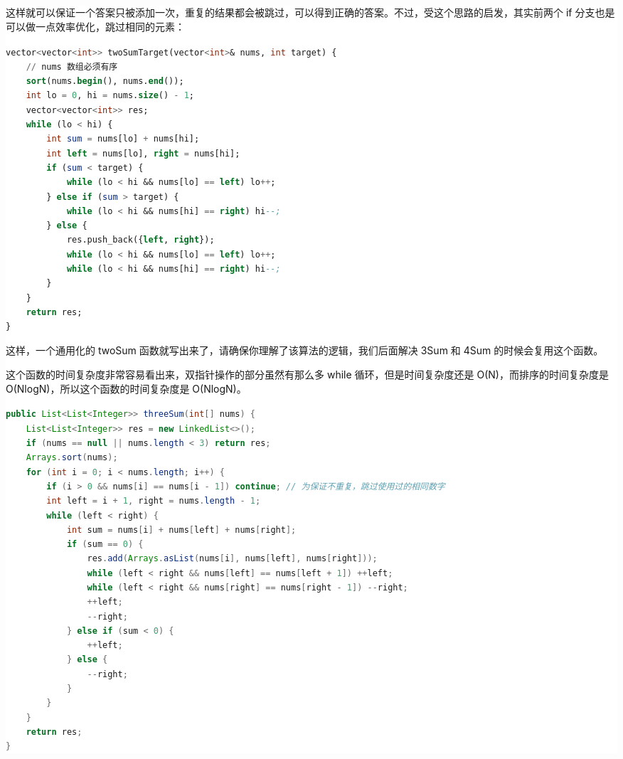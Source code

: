 这样就可以保证一个答案只被添加一次，重复的结果都会被跳过，可以得到正确的答案。不过，受这个思路的启发，其实前两个 if 分支也是可以做一点效率优化，跳过相同的元素：

```sql
vector<vector<int>> twoSumTarget(vector<int>& nums, int target) {
    // nums 数组必须有序
    sort(nums.begin(), nums.end());
    int lo = 0, hi = nums.size() - 1;
    vector<vector<int>> res;
    while (lo < hi) {
        int sum = nums[lo] + nums[hi];
        int left = nums[lo], right = nums[hi];
        if (sum < target) {
            while (lo < hi && nums[lo] == left) lo++;
        } else if (sum > target) {
            while (lo < hi && nums[hi] == right) hi--;
        } else {
            res.push_back({left, right});
            while (lo < hi && nums[lo] == left) lo++;
            while (lo < hi && nums[hi] == right) hi--;
        }
    }
    return res;
}
```

这样，一个通用化的 twoSum 函数就写出来了，请确保你理解了该算法的逻辑，我们后面解决 3Sum 和 4Sum 的时候会复用这个函数。

这个函数的时间复杂度非常容易看出来，双指针操作的部分虽然有那么多 while 循环，但是时间复杂度还是 O(N)，而排序的时间复杂度是 O(NlogN)，所以这个函数的时间复杂度是 O(NlogN)。

```java
public List<List<Integer>> threeSum(int[] nums) {
	List<List<Integer>> res = new LinkedList<>();
    if (nums == null || nums.length < 3) return res;
    Arrays.sort(nums);
    for (int i = 0; i < nums.length; i++) {
    	if (i > 0 && nums[i] == nums[i - 1]) continue; // 为保证不重复，跳过使用过的相同数字
        int left = i + 1, right = nums.length - 1;
        while (left < right) {
        	int sum = nums[i] + nums[left] + nums[right];
        	if (sum == 0) {
        		res.add(Arrays.asList(nums[i], nums[left], nums[right]));
            	while (left < right && nums[left] == nums[left + 1]) ++left;
            	while (left < right && nums[right] == nums[right - 1]) --right;
            	++left;
            	--right;
        	} else if (sum < 0) {
        		++left;
    		} else {
        		--right;
        	}  
    	}
	}
	return res;
}
```

